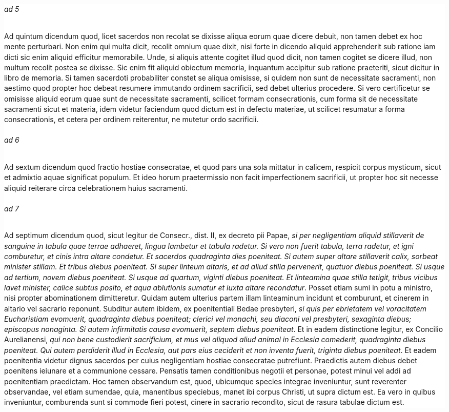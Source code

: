 ###### ad 5
Ad quintum dicendum quod, licet sacerdos non recolat se dixisse aliqua eorum quae dicere debuit, non tamen debet ex hoc mente perturbari. Non enim qui multa dicit, recolit omnium quae dixit, nisi forte in dicendo aliquid apprehenderit sub ratione iam dicti sic enim aliquid efficitur memorabile. Unde, si aliquis attente cogitet illud quod dicit, non tamen cogitet se dicere illud, non multum recolit postea se dixisse. Sic enim fit aliquid obiectum memoria, inquantum accipitur sub ratione praeteriti, sicut dicitur in libro de memoria. Si tamen sacerdoti probabiliter constet se aliqua omisisse, si quidem non sunt de necessitate sacramenti, non aestimo quod propter hoc debeat resumere immutando ordinem sacrificii, sed debet ulterius procedere. Si vero certificetur se omisisse aliquid eorum quae sunt de necessitate sacramenti, scilicet formam consecrationis, cum forma sit de necessitate sacramenti sicut et materia, idem videtur faciendum quod dictum est in defectu materiae, ut scilicet resumatur a forma consecrationis, et cetera per ordinem reiterentur, ne mutetur ordo sacrificii.

###### ad 6
Ad sextum dicendum quod fractio hostiae consecratae, et quod pars una sola mittatur in calicem, respicit corpus mysticum, sicut et admixtio aquae significat populum. Et ideo horum praetermissio non facit imperfectionem sacrificii, ut propter hoc sit necesse aliquid reiterare circa celebrationem huius sacramenti.

###### ad 7
Ad septimum dicendum quod, sicut legitur de Consecr., dist. II, ex decreto pii Papae, *si per negligentiam aliquid stillaverit de sanguine in tabula quae terrae adhaeret, lingua lambetur et tabula radetur. Si vero non fuerit tabula, terra radetur, et igni comburetur, et cinis intra altare condetur. Et sacerdos quadraginta dies poeniteat. Si autem super altare stillaverit calix, sorbeat minister stillam. Et tribus diebus poeniteat. Si super linteum altaris, et ad aliud stilla pervenerit, quatuor diebus poeniteat. Si usque ad tertium, novem diebus poeniteat. Si usque ad quartum, viginti diebus poeniteat. Et linteamina quae stilla tetigit, tribus vicibus lavet minister, calice subtus posito, et aqua ablutionis sumatur et iuxta altare recondatur*. Posset etiam sumi in potu a ministro, nisi propter abominationem dimitteretur. Quidam autem ulterius partem illam linteaminum incidunt et comburunt, et cinerem in altario vel sacrario reponunt. Subditur autem ibidem, ex poenitentiali Bedae presbyteri, *si quis per ebrietatem vel voracitatem Eucharistiam evomuerit, quadraginta diebus poeniteat; clerici vel monachi, seu diaconi vel presbyteri, sexaginta diebus; episcopus nonaginta. Si autem infirmitatis causa evomuerit, septem diebus poeniteat*. Et in eadem distinctione legitur, ex Concilio Aurelianensi, *qui non bene custodierit sacrificium, et mus vel aliquod aliud animal in Ecclesia comederit, quadraginta diebus poeniteat. Qui autem perdiderit illud in Ecclesia, aut pars eius ceciderit et non inventa fuerit, triginta diebus poeniteat*. Et eadem poenitentia videtur dignus sacerdos per cuius negligentiam hostiae consecratae putrefiunt. Praedictis autem diebus debet poenitens ieiunare et a communione cessare. Pensatis tamen conditionibus negotii et personae, potest minui vel addi ad poenitentiam praedictam. Hoc tamen observandum est, quod, ubicumque species integrae inveniuntur, sunt reverenter observandae, vel etiam sumendae, quia, manentibus speciebus, manet ibi corpus Christi, ut supra dictum est. Ea vero in quibus inveniuntur, comburenda sunt si commode fieri potest, cinere in sacrario recondito, sicut de rasura tabulae dictum est.

